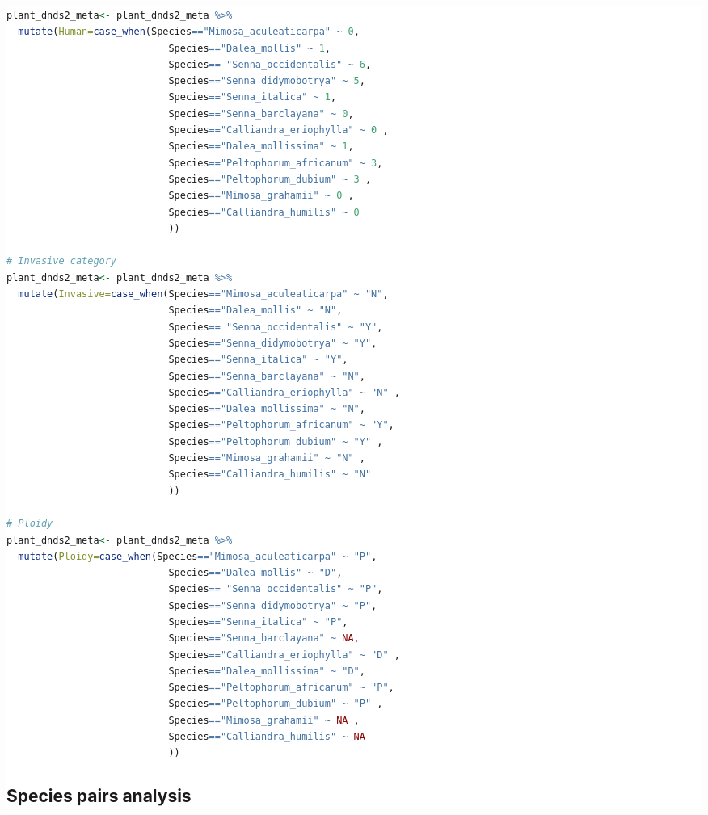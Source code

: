 ``` r
plant_dnds2_meta<- plant_dnds2_meta %>% 
  mutate(Human=case_when(Species=="Mimosa_aculeaticarpa" ~ 0, 
                            Species=="Dalea_mollis" ~ 1, 
                            Species== "Senna_occidentalis" ~ 6,
                            Species=="Senna_didymobotrya" ~ 5,
                            Species=="Senna_italica" ~ 1,
                            Species=="Senna_barclayana" ~ 0,
                            Species=="Calliandra_eriophylla" ~ 0 ,
                            Species=="Dalea_mollissima" ~ 1,
                            Species=="Peltophorum_africanum" ~ 3,
                            Species=="Peltophorum_dubium" ~ 3 ,
                            Species=="Mimosa_grahamii" ~ 0 ,
                            Species=="Calliandra_humilis" ~ 0
                            )) 

# Invasive category 
plant_dnds2_meta<- plant_dnds2_meta %>% 
  mutate(Invasive=case_when(Species=="Mimosa_aculeaticarpa" ~ "N", 
                            Species=="Dalea_mollis" ~ "N", 
                            Species== "Senna_occidentalis" ~ "Y",
                            Species=="Senna_didymobotrya" ~ "Y",
                            Species=="Senna_italica" ~ "Y",
                            Species=="Senna_barclayana" ~ "N",
                            Species=="Calliandra_eriophylla" ~ "N" ,
                            Species=="Dalea_mollissima" ~ "N",
                            Species=="Peltophorum_africanum" ~ "Y",
                            Species=="Peltophorum_dubium" ~ "Y" ,
                            Species=="Mimosa_grahamii" ~ "N" ,
                            Species=="Calliandra_humilis" ~ "N"
                            )) 

# Ploidy 
plant_dnds2_meta<- plant_dnds2_meta %>% 
  mutate(Ploidy=case_when(Species=="Mimosa_aculeaticarpa" ~ "P", 
                            Species=="Dalea_mollis" ~ "D", 
                            Species== "Senna_occidentalis" ~ "P",
                            Species=="Senna_didymobotrya" ~ "P",
                            Species=="Senna_italica" ~ "P",
                            Species=="Senna_barclayana" ~ NA,
                            Species=="Calliandra_eriophylla" ~ "D" ,
                            Species=="Dalea_mollissima" ~ "D",
                            Species=="Peltophorum_africanum" ~ "P",
                            Species=="Peltophorum_dubium" ~ "P" ,
                            Species=="Mimosa_grahamii" ~ NA ,
                            Species=="Calliandra_humilis" ~ NA
                            )) 
```

## Species pairs analysis
